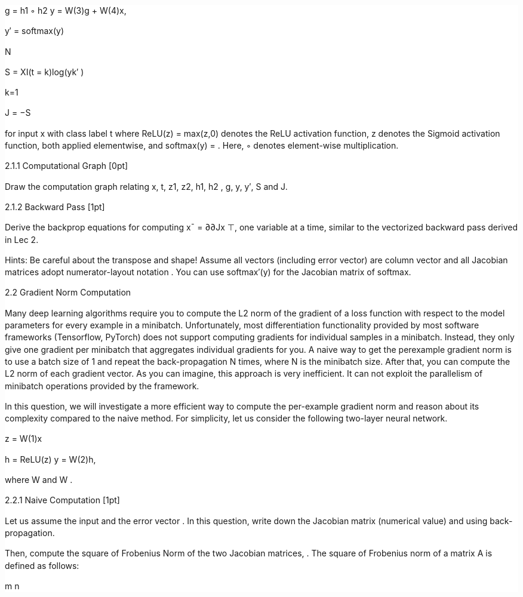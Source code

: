 g = h1 ◦ h2 y = W(3)g + W(4)x,

y′ = softmax(y)

N

S = XI(t = k)log(yk′ )

k=1

J = −S

for input x with class label t where ReLU(z) = max(z,0) denotes the ReLU activation function, z denotes the Sigmoid activation function, both applied elementwise, and softmax(y) = . Here, ◦ denotes element-wise multiplication.

2.1.1 Computational Graph [0pt]

Draw the computation graph relating x, t, z1, z2, h1, h2 , g, y, y′, S and J.

2.1.2 Backward Pass [1pt]

Derive the backprop equations for computing x¯ = ∂∂Jx ⊤, one variable at a time, similar to the vectorized backward pass derived in Lec 2.

Hints: Be careful about the transpose and shape! Assume all vectors (including error vector) are column vector and all Jacobian matrices adopt numerator-layout notation . You can use softmax′(y) for the Jacobian matrix of softmax.

2.2 Gradient Norm Computation

Many deep learning algorithms require you to compute the L2 norm of the gradient of a loss function with respect to the model parameters for every example in a minibatch. Unfortunately, most differentiation functionality provided by most software frameworks (Tensorflow, PyTorch) does not support computing gradients for individual samples in a minibatch. Instead, they only give one gradient per minibatch that aggregates individual gradients for you. A naive way to get the perexample gradient norm is to use a batch size of 1 and repeat the back-propagation N times, where N is the minibatch size. After that, you can compute the L2 norm of each gradient vector. As you can imagine, this approach is very inefficient. It can not exploit the parallelism of minibatch operations provided by the framework.

In this question, we will investigate a more efficient way to compute the per-example gradient norm and reason about its complexity compared to the naive method. For simplicity, let us consider the following two-layer neural network.

z = W(1)x

h = ReLU(z) y = W(2)h,

where W and W .

2.2.1 Naive Computation [1pt]

Let us assume the input and the error vector . In this question, write down the Jacobian matrix (numerical value) and using back-propagation.

Then, compute the square of Frobenius Norm of the two Jacobian matrices, . The square of Frobenius norm of a matrix A is defined as follows:

m n
